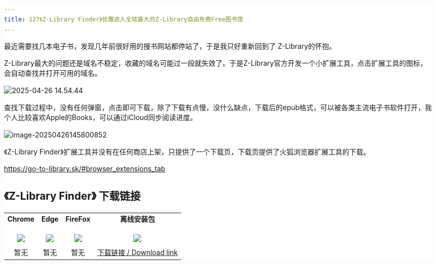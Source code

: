 ```yaml
---
title: 127《Z-Library Finder》优雅进入全球最大的Z-Library自由免费Free图书馆
---
```


最近需要找几本电子书，发现几年前很好用的搜书网站都停站了，于是我只好重新回到了 Z-Library的怀抱。

Z-Library最大的问题还是域名不稳定，收藏的域名可能过一段就失效了。于是Z-Library官方开发一个小扩展工具，点击扩展工具的图标，会自动查找并打开可用的域名。

![2025-04-26 14.54.44](https://cdn.fangyuanxiaozhan.com/assets/1745650815740TEsSdnXb.gif)

查找下载过程中，没有任何弹窗，点击即可下载，除了下载有点慢，没什么缺点，下载后的epub格式，可以被各类主流电子书软件打开，我个人比较喜欢Apple的Books，可以通过iCloud同步阅读进度。

![image-20250426145800852](https://cdn.fangyuanxiaozhan.com/assets/1745650688640T7Wj2Aet.png)



《Z-Library Finder》扩展工具并没有在任何商店上架，只提供了一个下载页，下载页提供了火狐浏览器扩展工具的下载。

https://go-to-library.sk/#browser_extensions_tab

## 《Z-Library Finder》 下载链接

<table style="table-layout: fixed;">
<tbody>
<tr>
<td><div style="text-align: center;"><div style="font-weight: bold">Chrome</div><br/><div style="text-align: center;"><img  style="width:50px; height:auto;" src="https://v2fy.com/asset/0i/ChromeAppHeroes/page/001_markdown_here.assets/chromeappheroes-chrome-icon.png"/></div></div></td>
<td><div style="text-align: center;" ><div style="font-weight: bold">Edge</div><br/><div><img style="width:50px; height:auto;" src="https://v2fy.com/asset/0i/ChromeAppHeroes/page/001_markdown_here.assets/chromeappheroes-edge-icon.png"/></div></div></td>
<td><div style="text-align: center;" ><div style="font-weight: bold">FireFox</div><br/><div style="text-align: center;"><img  style="width:50px; height:auto;" src="https://v2fy.com/asset/0i/ChromeAppHeroes/page/001_markdown_here.assets/chromeappheroes-firefox-icon.png"/></div></div></td>
<td><div style="text-align: center;" ><div style="font-weight: bold">离线安装包</div><br/><div style="text-align: center;"><img  style="width:50px; height:auto;" src="https://v2fy.com/asset/0i/ChromeAppHeroes/page/001_markdown_here.assets/chromeappheroes-github-download.png"/></div></div></td>
</tr>
<tr>
<td>
<div style="text-align: center;">
暂无
</div>
</td>
<td>
<div style="text-align: center;">
暂无
</div>
</td>
<td>
<div style="text-align: center;">
暂无
</div>
</td>
<td>
<div style="text-align: center;"><a  href="https://cdn.jsdelivr.net/gh/zhaoolee/ChromeAppHeroes/backup/127-z-library-finder.zip">下载链接 / Download link</a></div>
</td>
</tbody>
</table>
